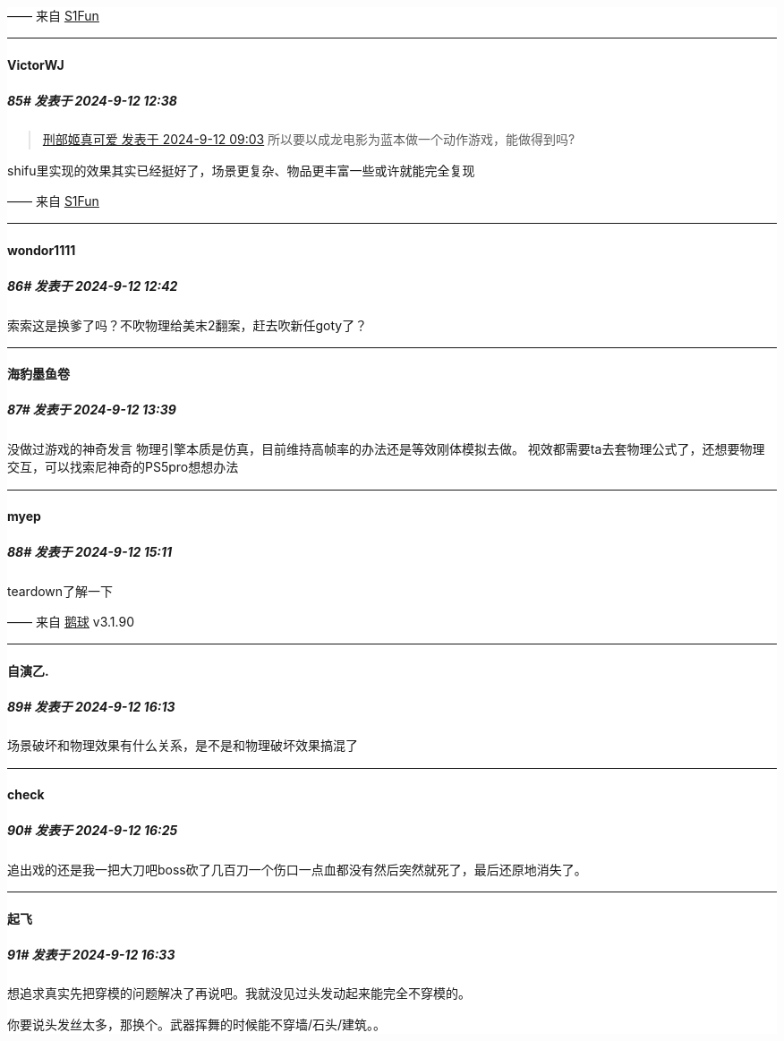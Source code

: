 —— 来自 [S1Fun](https://s1fun.koalcat.com)


*****

####  VictorWJ  
##### 85#       发表于 2024-9-12 12:38

<blockquote><a href="httphttps://bbs.saraba1st.com/2b/forum.php?mod=redirect&amp;goto=findpost&amp;pid=66180719&amp;ptid=2198979" target="_blank">刑部姬真可爱 发表于 2024-9-12 09:03</a>
所以要以成龙电影为蓝本做一个动作游戏，能做得到吗?</blockquote>
shifu里实现的效果其实已经挺好了，场景更复杂、物品更丰富一些或许就能完全复现

—— 来自 [S1Fun](https://s1fun.koalcat.com)


*****

####  wondor1111  
##### 86#       发表于 2024-9-12 12:42

索索这是换爹了吗？不吹物理给美末2翻案，赶去吹新任goty了？


*****

####  海豹墨鱼卷  
##### 87#       发表于 2024-9-12 13:39

没做过游戏的神奇发言
物理引擎本质是仿真，目前维持高帧率的办法还是等效刚体模拟去做。
视效都需要ta去套物理公式了，还想要物理交互，可以找索尼神奇的PS5pro想想办法


*****

####  myep  
##### 88#       发表于 2024-9-12 15:11

teardown了解一下

—— 来自 [鹅球](https://www.pgyer.com/GcUxKd4w) v3.1.90


*****

####  自演乙.  
##### 89#       发表于 2024-9-12 16:13

场景破坏和物理效果有什么关系，是不是和物理破坏效果搞混了


*****

####  check  
##### 90#       发表于 2024-9-12 16:25

追出戏的还是我一把大刀吧boss砍了几百刀一个伤口一点血都没有然后突然就死了，最后还原地消失了。


*****

####  起飞  
##### 91#       发表于 2024-9-12 16:33

想追求真实先把穿模的问题解决了再说吧。我就没见过头发动起来能完全不穿模的。

你要说头发丝太多，那换个。武器挥舞的时候能不穿墙/石头/建筑。。

